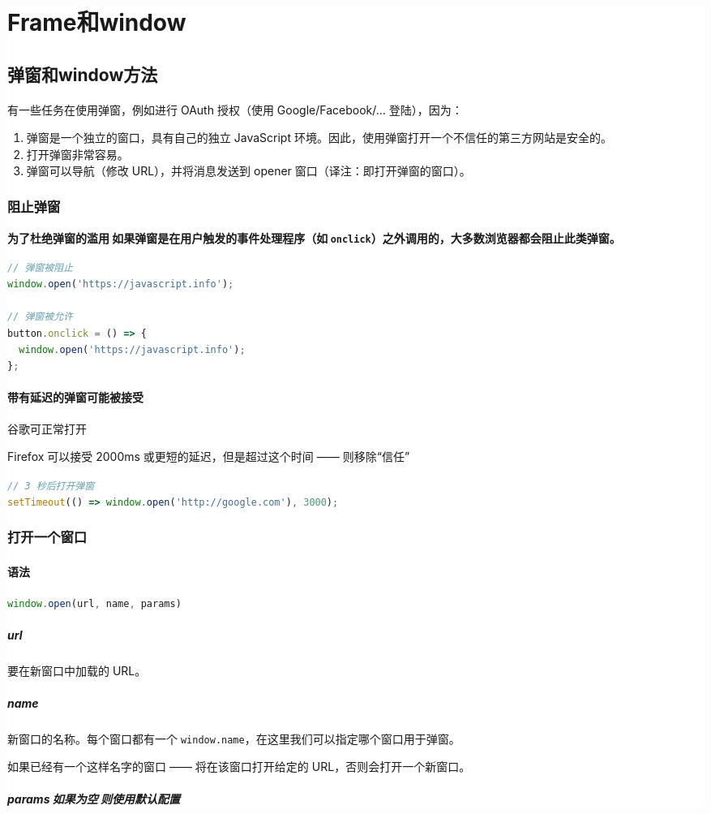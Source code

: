 # Frame和window

## 弹窗和window方法

有一些任务在使用弹窗，例如进行 OAuth 授权（使用 Google/Facebook/… 登陆），因为：

1. 弹窗是一个独立的窗口，具有自己的独立 JavaScript 环境。因此，使用弹窗打开一个不信任的第三方网站是安全的。
2. 打开弹窗非常容易。
3. 弹窗可以导航（修改 URL），并将消息发送到 opener 窗口（译注：即打开弹窗的窗口）。

### 阻止弹窗

**为了杜绝弹窗的滥用  如果弹窗是在用户触发的事件处理程序（如 `onclick`）之外调用的，大多数浏览器都会阻止此类弹窗。**

```javascript
// 弹窗被阻止
window.open('https://javascript.info');

// 弹窗被允许
button.onclick = () => {
  window.open('https://javascript.info');
};
```

#### 带有延迟的弹窗可能被接受

谷歌可正常打开

Firefox 可以接受 2000ms 或更短的延迟，但是超过这个时间 —— 则移除“信任”

```javascript
// 3 秒后打开弹窗
setTimeout(() => window.open('http://google.com'), 3000);
```

### 打开一个窗口

#### 语法

```js
window.open(url, name, params)
```

##### url

要在新窗口中加载的 URL。

##### name

新窗口的名称。每个窗口都有一个 `window.name`，在这里我们可以指定哪个窗口用于弹窗。

如果已经有一个这样名字的窗口 —— 将在该窗口打开给定的 URL，否则会打开一个新窗口。

##### params 如果为空 则使用默认配置
